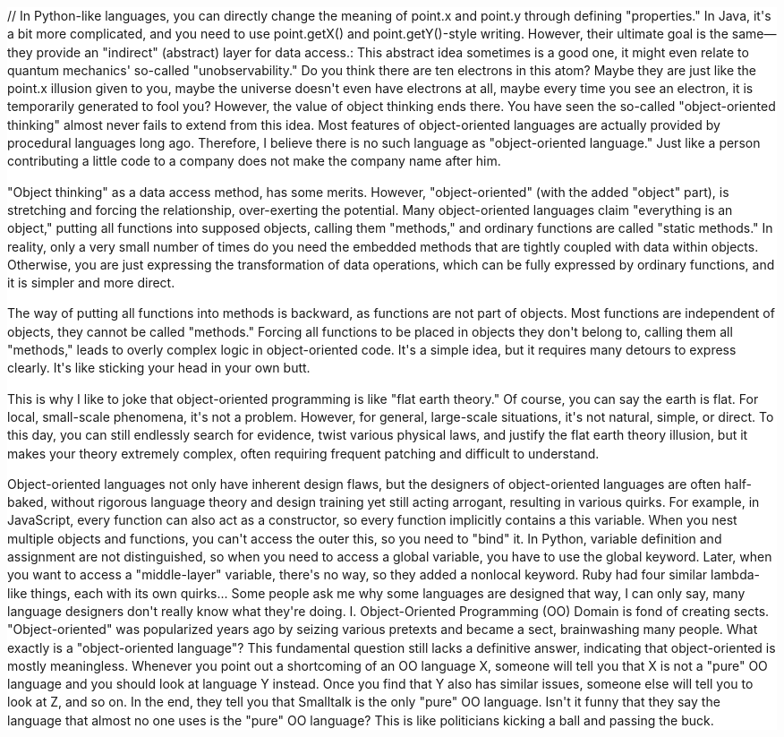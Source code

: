 // In Python-like languages, you can directly change the meaning of point.x and point.y through defining "properties." In Java, it's a bit more complicated, and you need to use point.getX() and point.getY()-style writing. However, their ultimate goal is the same—they provide an "indirect" (abstract) layer for data access.: This abstract idea sometimes is a good one, it might even relate to quantum mechanics' so-called "unobservability." Do you think there are ten electrons in this atom? Maybe they are just like the point.x illusion given to you, maybe the universe doesn't even have electrons at all, maybe every time you see an electron, it is temporarily generated to fool you? However, the value of object thinking ends there. You have seen the so-called "object-oriented thinking" almost never fails to extend from this idea. Most features of object-oriented languages are actually provided by procedural languages long ago. Therefore, I believe there is no such language as "object-oriented language." Just like a person contributing a little code to a company does not make the company name after him.

"Object thinking" as a data access method, has some merits. However, "object-oriented" (with the added "object" part), is stretching and forcing the relationship, over-exerting the potential. Many object-oriented languages claim "everything is an object," putting all functions into supposed objects, calling them "methods," and ordinary functions are called "static methods." In reality, only a very small number of times do you need the embedded methods that are tightly coupled with data within objects. Otherwise, you are just expressing the transformation of data operations, which can be fully expressed by ordinary functions, and it is simpler and more direct.

The way of putting all functions into methods is backward, as functions are not part of objects. Most functions are independent of objects, they cannot be called "methods." Forcing all functions to be placed in objects they don't belong to, calling them all "methods," leads to overly complex logic in object-oriented code. It's a simple idea, but it requires many detours to express clearly. It's like sticking your head in your own butt.

This is why I like to joke that object-oriented programming is like "flat earth theory." Of course, you can say the earth is flat. For local, small-scale phenomena, it's not a problem. However, for general, large-scale situations, it's not natural, simple, or direct. To this day, you can still endlessly search for evidence, twist various physical laws, and justify the flat earth theory illusion, but it makes your theory extremely complex, often requiring frequent patching and difficult to understand.

Object-oriented languages not only have inherent design flaws, but the designers of object-oriented languages are often half-baked, without rigorous language theory and design training yet still acting arrogant, resulting in various quirks. For example, in JavaScript, every function can also act as a constructor, so every function implicitly contains a this variable. When you nest multiple objects and functions, you can't access the outer this, so you need to "bind" it. In Python, variable definition and assignment are not distinguished, so when you need to access a global variable, you have to use the global keyword. Later, when you want to access a "middle-layer" variable, there's no way, so they added a nonlocal keyword. Ruby had four similar lambda-like things, each with its own quirks... Some people ask me why some languages are designed that way, I can only say, many language designers don't really know what they're doing. I. Object-Oriented Programming (OO) Domain is fond of creating sects. "Object-oriented" was popularized years ago by seizing various pretexts and became a sect, brainwashing many people. What exactly is a "object-oriented language"? This fundamental question still lacks a definitive answer, indicating that object-oriented is mostly meaningless. Whenever you point out a shortcoming of an OO language X, someone will tell you that X is not a "pure" OO language and you should look at language Y instead. Once you find that Y also has similar issues, someone else will tell you to look at Z, and so on. In the end, they tell you that Smalltalk is the only "pure" OO language. Isn't it funny that they say the language that almost no one uses is the "pure" OO language? This is like politicians kicking a ball and passing the buck.
